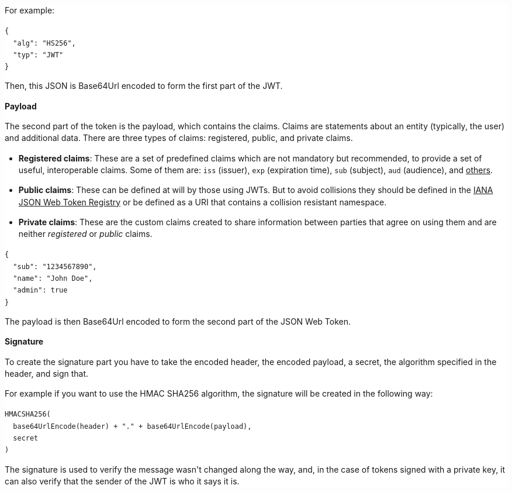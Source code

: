 For example:

```json5
{
  "alg": "HS256",
  "typ": "JWT"
}
```

Then, this JSON is Base64Url encoded to form the first part of the JWT.

**Payload**

The second part of the token is the payload, which contains the claims.
Claims are statements about an entity (typically, the user) and additional
data.  There are three types of claims: registered, public, and private
claims.

* **Registered claims**: These are a set of predefined claims which are not
  mandatory but recommended, to provide a set of useful, interoperable claims.
  Some of them are: `iss` (issuer), `exp` (expiration time), `sub` (subject),
  `aud` (audience), and [others](other-reg-claims).

* **Public claims**: These can be defined at will by those using JWTs.  But to
  avoid collisions they should be defined in the [IANA JSON Web Token
  Registry][iana-jwt-registry] or be defined as a URI that contains a collision
  resistant namespace.

* **Private claims**: These are the custom claims created to share information
  between parties that agree on using them and are neither _registered_ or
  _public_ claims.

```json5
{
  "sub": "1234567890",
  "name": "John Doe",
  "admin": true
}
```

The payload is then Base64Url encoded to form the second part of the JSON Web
Token.

**Signature**

To create the signature part you have to take the encoded header, the encoded
payload, a secret, the algorithm specified in the header, and sign that.

For example if you want to use the HMAC SHA256 algorithm, the signature will
be created in the following way:

```
HMACSHA256(
  base64UrlEncode(header) + "." + base64UrlEncode(payload),
  secret
)
```

The signature is used to verify the message wasn't changed along the way, and,
in the case of tokens signed with a private key, it can also verify that the
sender of the JWT is who it says it is.


[iana-jwt-registry]: https://www.iana.org/assignments/jwt/jwt.xhtml
[jose-header]: https://tools.ietf.org/html/rfc7515#section-4
[other-reg-claims]: https://tools.ietf.org/html/rfc7519#section-4.1
[rfc-4122]: https://tools.ietf.org/html/rfc4122
[rfc-7519]: https://tools.ietf.org/html/rfc7519